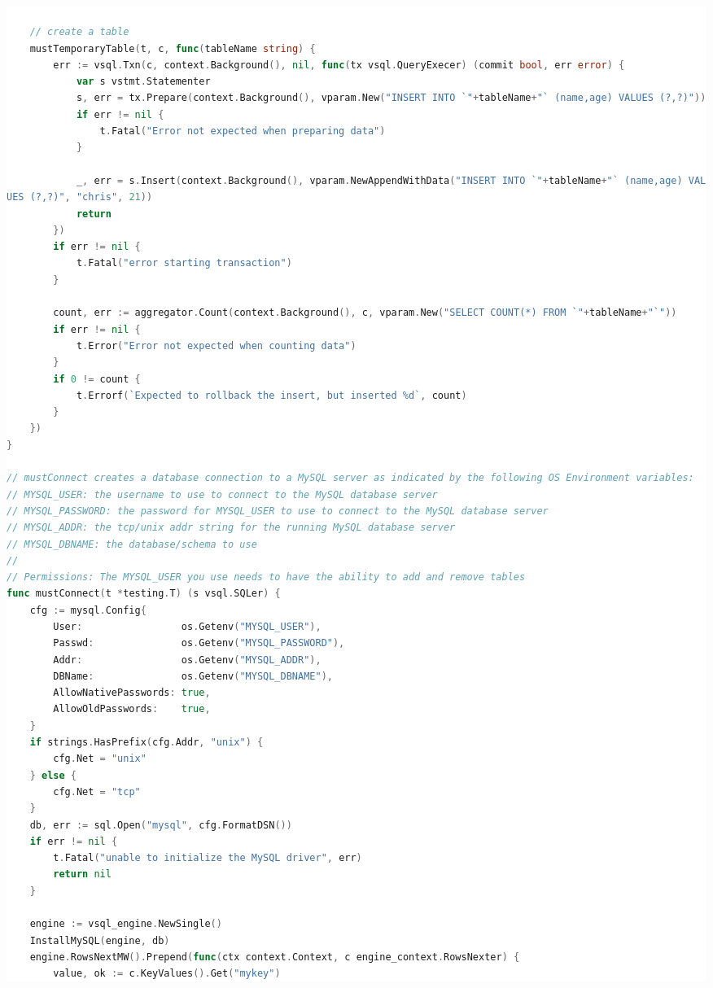 ```go

	// create a table
	mustTemporaryTable(t, c, func(tableName string) {
		err := vsql.Txn(c, context.Background(), nil, func(tx vsql.QueryExecer) (commit bool, err error) {
			var s vstmt.Statementer
			s, err = tx.Prepare(context.Background(), vparam.New("INSERT INTO `"+tableName+"` (name,age) VALUES (?,?)"))
			if err != nil {
				t.Fatal("Error not expected when preparing data")
			}

			_, err = s.Insert(context.Background(), vparam.NewAppendWithData("INSERT INTO `"+tableName+"` (name,age) VALUES (?,?)", "chris", 21))
			return
		})
		if err != nil {
			t.Fatal("error starting transaction")
		}

		count, err := aggregator.Count(context.Background(), c, vparam.New("SELECT COUNT(*) FROM `"+tableName+"`"))
		if err != nil {
			t.Error("Error not expected when counting data")
		}
		if 0 != count {
			t.Errorf(`Expected to rollback the insert, but inserted %d`, count)
		}
	})
}

// mustConnect creates a database connection to a MySQL server as indicated by the following OS Environment variables:
// MYSQL_USER: the username to use to connect to the MySQL database server
// MYSQL_PASSWORD: the password for MYSQL_USER to use to connect to the MySQL database server
// MYSQL_ADDR: the tcp/unix addr string for the running MySQL database server
// MYSQL_DBNAME: the database/schema to use
//
// Permissions: The MYSQL_USER you use needs to have the ability to add and remove tables
func mustConnect(t *testing.T) (s vsql.SQLer) {
	cfg := mysql.Config{
		User:                 os.Getenv("MYSQL_USER"),
		Passwd:               os.Getenv("MYSQL_PASSWORD"),
		Addr:                 os.Getenv("MYSQL_ADDR"),
		DBName:               os.Getenv("MYSQL_DBNAME"),
		AllowNativePasswords: true,
		AllowOldPasswords:    true,
	}
	if strings.HasPrefix(cfg.Addr, "unix") {
		cfg.Net = "unix"
	} else {
		cfg.Net = "tcp"
	}
	db, err := sql.Open("mysql", cfg.FormatDSN())
	if err != nil {
		t.Fatal("unable to initialize the MySQL driver", err)
		return nil
	}

	engine := vsql_engine.NewSingle()
	InstallMySQL(engine, db)
	engine.RowsNextMW().Prepend(func(ctx context.Context, c engine_context.RowsNexter) {
		value, ok := c.KeyValues().Get("mykey")
```